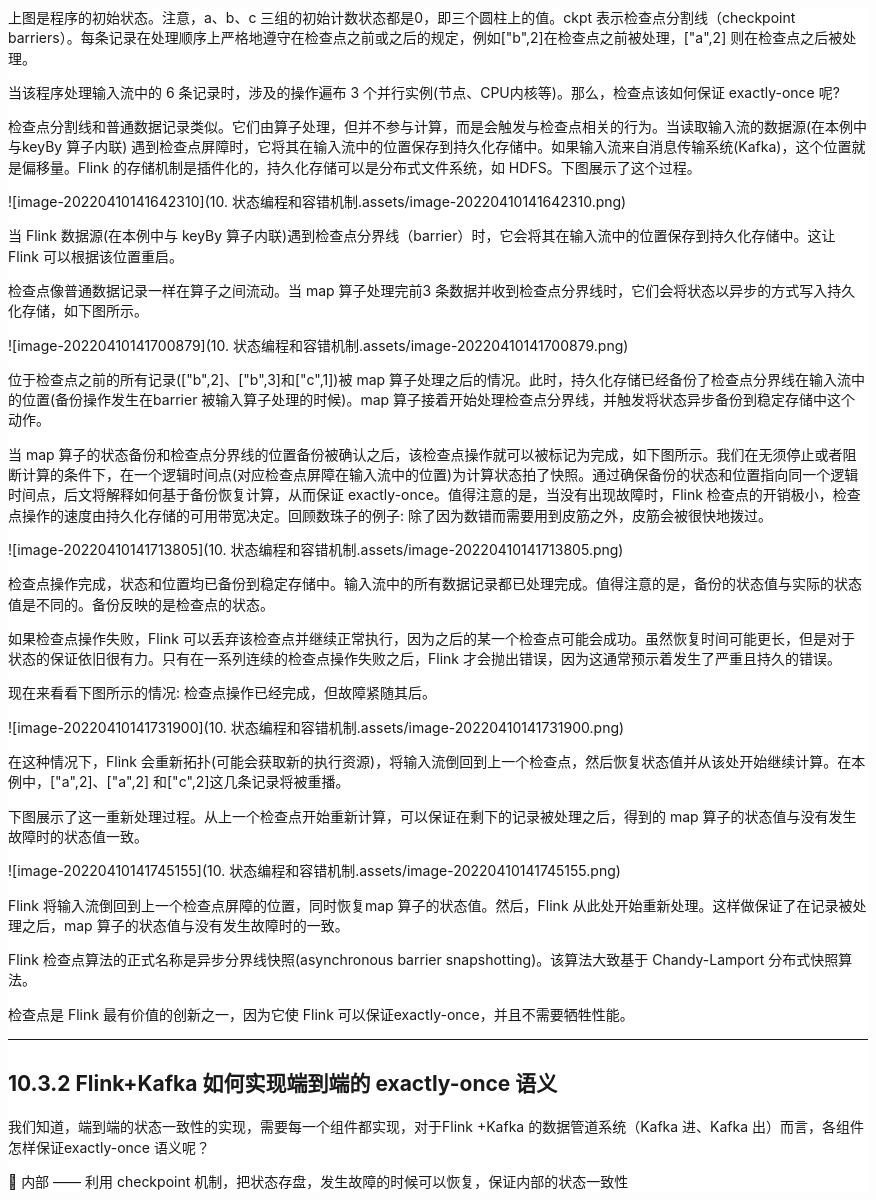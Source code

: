 上图是程序的初始状态。注意，a、b、c 三组的初始计数状态都是0，即三个圆柱上的值。ckpt 表示检查点分割线（checkpoint barriers）。每条记录在处理顺序上严格地遵守在检查点之前或之后的规定，例如["b",2]在检查点之前被处理，["a",2] 则在检查点之后被处理。

当该程序处理输入流中的 6 条记录时，涉及的操作遍布 3 个并行实例(节点、CPU内核等)。那么，检查点该如何保证 exactly-once 呢?

检查点分割线和普通数据记录类似。它们由算子处理，但并不参与计算，而是会触发与检查点相关的行为。当读取输入流的数据源(在本例中与keyBy 算子内联) 遇到检查点屏障时，它将其在输入流中的位置保存到持久化存储中。如果输入流来自消息传输系统(Kafka)，这个位置就是偏移量。Flink 的存储机制是插件化的，持久化存储可以是分布式文件系统，如 HDFS。下图展示了这个过程。

![image-20220410141642310](10. 状态编程和容错机制.assets/image-20220410141642310.png)

当 Flink 数据源(在本例中与 keyBy 算子内联)遇到检查点分界线（barrier）时，它会将其在输入流中的位置保存到持久化存储中。这让 Flink 可以根据该位置重启。

检查点像普通数据记录一样在算子之间流动。当 map 算子处理完前3 条数据并收到检查点分界线时，它们会将状态以异步的方式写入持久化存储，如下图所示。

![image-20220410141700879](10. 状态编程和容错机制.assets/image-20220410141700879.png)

位于检查点之前的所有记录(["b",2]、["b",3]和["c",1])被 map 算子处理之后的情况。此时，持久化存储已经备份了检查点分界线在输入流中的位置(备份操作发生在barrier 被输入算子处理的时候)。map 算子接着开始处理检查点分界线，并触发将状态异步备份到稳定存储中这个动作。

当 map 算子的状态备份和检查点分界线的位置备份被确认之后，该检查点操作就可以被标记为完成，如下图所示。我们在无须停止或者阻断计算的条件下，在一个逻辑时间点(对应检查点屏障在输入流中的位置)为计算状态拍了快照。通过确保备份的状态和位置指向同一个逻辑时间点，后文将解释如何基于备份恢复计算，从而保证 exactly-once。值得注意的是，当没有出现故障时，Flink 检查点的开销极小，检查点操作的速度由持久化存储的可用带宽决定。回顾数珠子的例子: 除了因为数错而需要用到皮筋之外，皮筋会被很快地拨过。

![image-20220410141713805](10. 状态编程和容错机制.assets/image-20220410141713805.png)

检查点操作完成，状态和位置均已备份到稳定存储中。输入流中的所有数据记录都已处理完成。值得注意的是，备份的状态值与实际的状态值是不同的。备份反映的是检查点的状态。

如果检查点操作失败，Flink 可以丢弃该检查点并继续正常执行，因为之后的某一个检查点可能会成功。虽然恢复时间可能更长，但是对于状态的保证依旧很有力。只有在一系列连续的检查点操作失败之后，Flink 才会抛出错误，因为这通常预示着发生了严重且持久的错误。

现在来看看下图所示的情况: 检查点操作已经完成，但故障紧随其后。

![image-20220410141731900](10. 状态编程和容错机制.assets/image-20220410141731900.png)

在这种情况下，Flink 会重新拓扑(可能会获取新的执行资源)，将输入流倒回到上一个检查点，然后恢复状态值并从该处开始继续计算。在本例中，["a",2]、["a",2] 和["c",2]这几条记录将被重播。

下图展示了这一重新处理过程。从上一个检查点开始重新计算，可以保证在剩下的记录被处理之后，得到的 map 算子的状态值与没有发生故障时的状态值一致。

![image-20220410141745155](10. 状态编程和容错机制.assets/image-20220410141745155.png)

Flink 将输入流倒回到上一个检查点屏障的位置，同时恢复map 算子的状态值。然后，Flink 从此处开始重新处理。这样做保证了在记录被处理之后，map 算子的状态值与没有发生故障时的一致。 

Flink 检查点算法的正式名称是异步分界线快照(asynchronous barrier snapshotting)。该算法大致基于 Chandy-Lamport 分布式快照算法。

检查点是 Flink 最有价值的创新之一，因为它使 Flink 可以保证exactly-once，并且不需要牺牲性能。



---



## 10.3.2 Flink+Kafka 如何实现端到端的 exactly-once 语义



我们知道，端到端的状态一致性的实现，需要每一个组件都实现，对于Flink +Kafka 的数据管道系统（Kafka 进、Kafka 出）而言，各组件怎样保证exactly-once 语义呢？

 内部 —— 利用 checkpoint 机制，把状态存盘，发生故障的时候可以恢复，保证内部的状态一致性
